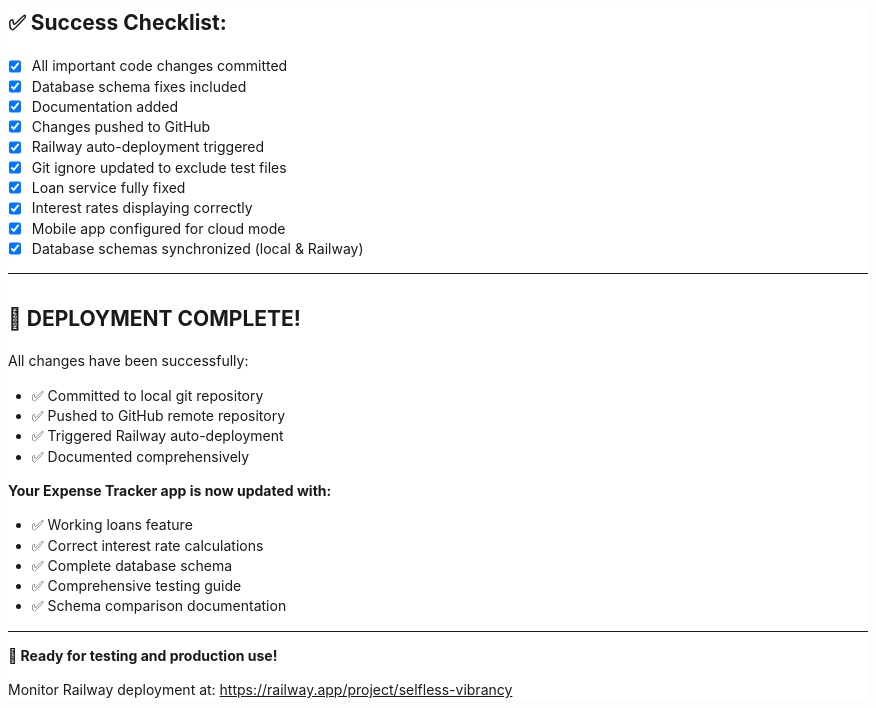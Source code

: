
## ✅ **Success Checklist:**

- [x] All important code changes committed
- [x] Database schema fixes included
- [x] Documentation added
- [x] Changes pushed to GitHub
- [x] Railway auto-deployment triggered
- [x] Git ignore updated to exclude test files
- [x] Loan service fully fixed
- [x] Interest rates displaying correctly
- [x] Mobile app configured for cloud mode
- [x] Database schemas synchronized (local & Railway)

---

## 🎉 **DEPLOYMENT COMPLETE!**

All changes have been successfully:
- ✅ Committed to local git repository
- ✅ Pushed to GitHub remote repository
- ✅ Triggered Railway auto-deployment
- ✅ Documented comprehensively

**Your Expense Tracker app is now updated with:**
- ✅ Working loans feature
- ✅ Correct interest rate calculations
- ✅ Complete database schema
- ✅ Comprehensive testing guide
- ✅ Schema comparison documentation

---

**🚀 Ready for testing and production use!**

Monitor Railway deployment at: https://railway.app/project/selfless-vibrancy


